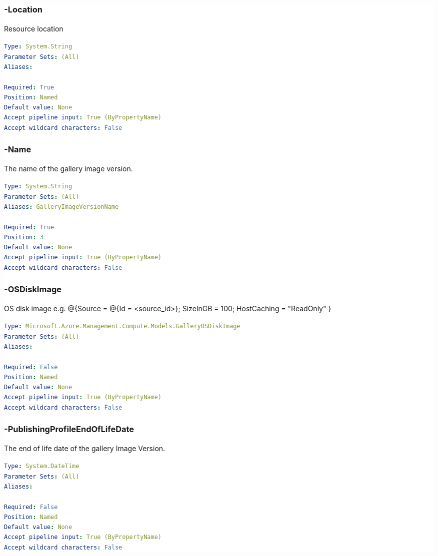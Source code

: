 ### -Location

Resource location

```yaml
Type: System.String
Parameter Sets: (All)
Aliases:

Required: True
Position: Named
Default value: None
Accept pipeline input: True (ByPropertyName)
Accept wildcard characters: False
```

### -Name

The name of the gallery image version.

```yaml
Type: System.String
Parameter Sets: (All)
Aliases: GalleryImageVersionName

Required: True
Position: 3
Default value: None
Accept pipeline input: True (ByPropertyName)
Accept wildcard characters: False
```

### -OSDiskImage

OS disk image e.g. @{Source = @{Id = <source_id>}; SizeInGB = 100; HostCaching = "ReadOnly" }

```yaml
Type: Microsoft.Azure.Management.Compute.Models.GalleryOSDiskImage
Parameter Sets: (All)
Aliases:

Required: False
Position: Named
Default value: None
Accept pipeline input: True (ByPropertyName)
Accept wildcard characters: False
```

### -PublishingProfileEndOfLifeDate

The end of life date of the gallery Image Version.

```yaml
Type: System.DateTime
Parameter Sets: (All)
Aliases:

Required: False
Position: Named
Default value: None
Accept pipeline input: True (ByPropertyName)
Accept wildcard characters: False
```
